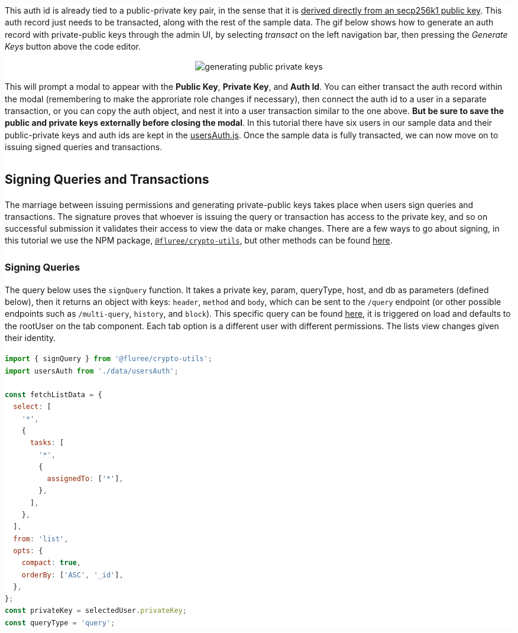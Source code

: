 This auth id is already tied to a public-private key pair, in the sense that it is [derived directly from an secp256k1 public key](https://docs.flur.ee/guides/1.0.0/identity/auth-records#generating-a-public-private-keyauth-id-triple). This auth record just needs to be transacted, along with the rest of the sample data. The gif below shows how to generate an auth record with private-public keys through the admin UI, by selecting _transact_ on the left navigation bar, then pressing the _Generate Keys_ button above the code editor.

<p width="100%" align="center">
<img src="/src/Images/Generate_prub_priv_keys.gif" alt="generating public private keys" width="650" />
</p>

This will prompt a modal to appear with the **Public Key**, **Private Key**, and **Auth Id**. You can either transact the auth record within the modal (remembering to make the approriate role changes if necessary), then connect the auth id to a user in a separate transaction, or you can copy the auth object, and nest it into a user transaction similar to the one above. **But be sure to save the public and private keys externally before closing the modal**. In this tutorial there have six users in our sample data and their public-private keys and auth ids are kept in the [usersAuth.js](https://github.com/fluree/to-do-lists-generator/blob/to-do-V2-auth_and_permissions/src/data/usersAuth.js). Once the sample data is fully transacted, we can now move on to issuing signed queries and transactions.

## Signing Queries and Transactions

The marriage between issuing permissions and generating private-public keys takes place when users sign queries and transactions. The signature proves that whoever is issuing the query or transaction has access to the private key, and so on successful submission it validates their access to view the data or make changes. There are a few ways to go about signing, in this tutorial we use the NPM package, [`@fluree/crypto-utils`](https://github.com/fluree/crypto-utils), but other methods can be found [here](https://docs.flur.ee/guides/1.0.0/identity/signatures).

### Signing Queries

The query below uses the `signQuery` function. It takes a private key, param, queryType, host, and db as parameters (defined below), then it returns an object with keys: `header`, `method` and `body`, which can be sent to the `/query` endpoint (or other possible endpoints such as `/multi-query`, `history`, and `block`). This specific query can be found [here](https://github.com/fluree/to-do-lists-generator/blob/42fd9831f4ee79665dcc266ee915de4278cf91f3/src/ListContext.js#L138), it is triggered on load and defaults to the rootUser on the tab component. Each tab option is a different user with different permissions. The lists view changes given their identity.

```js
import { signQuery } from '@fluree/crypto-utils';
import usersAuth from './data/usersAuth';

const fetchListData = {
  select: [
    '*',
    {
      tasks: [
        '*',
        {
          assignedTo: ['*'],
        },
      ],
    },
  ],
  from: 'list',
  opts: {
    compact: true,
    orderBy: ['ASC', '_id'],
  },
};
const privateKey = selectedUser.privateKey;
const queryType = 'query';
```